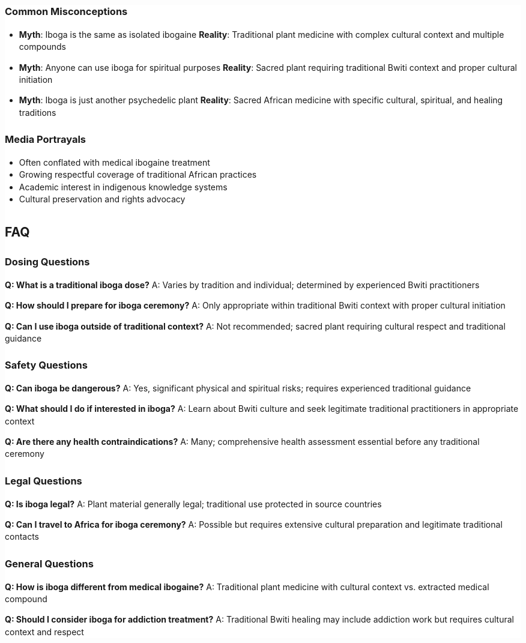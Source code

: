 ### Common Misconceptions
- **Myth**: Iboga is the same as isolated ibogaine
  **Reality**: Traditional plant medicine with complex cultural context and multiple compounds

- **Myth**: Anyone can use iboga for spiritual purposes
  **Reality**: Sacred plant requiring traditional Bwiti context and proper cultural initiation

- **Myth**: Iboga is just another psychedelic plant
  **Reality**: Sacred African medicine with specific cultural, spiritual, and healing traditions

### Media Portrayals
- Often conflated with medical ibogaine treatment
- Growing respectful coverage of traditional African practices
- Academic interest in indigenous knowledge systems
- Cultural preservation and rights advocacy

## FAQ

### Dosing Questions
**Q: What is a traditional iboga dose?**
A: Varies by tradition and individual; determined by experienced Bwiti practitioners

**Q: How should I prepare for iboga ceremony?**
A: Only appropriate within traditional Bwiti context with proper cultural initiation

**Q: Can I use iboga outside of traditional context?**
A: Not recommended; sacred plant requiring cultural respect and traditional guidance

### Safety Questions
**Q: Can iboga be dangerous?**
A: Yes, significant physical and spiritual risks; requires experienced traditional guidance

**Q: What should I do if interested in iboga?**
A: Learn about Bwiti culture and seek legitimate traditional practitioners in appropriate context

**Q: Are there any health contraindications?**
A: Many; comprehensive health assessment essential before any traditional ceremony

### Legal Questions
**Q: Is iboga legal?**
A: Plant material generally legal; traditional use protected in source countries

**Q: Can I travel to Africa for iboga ceremony?**
A: Possible but requires extensive cultural preparation and legitimate traditional contacts

### General Questions
**Q: How is iboga different from medical ibogaine?**
A: Traditional plant medicine with cultural context vs. extracted medical compound

**Q: Should I consider iboga for addiction treatment?**
A: Traditional Bwiti healing may include addiction work but requires cultural context and respect
